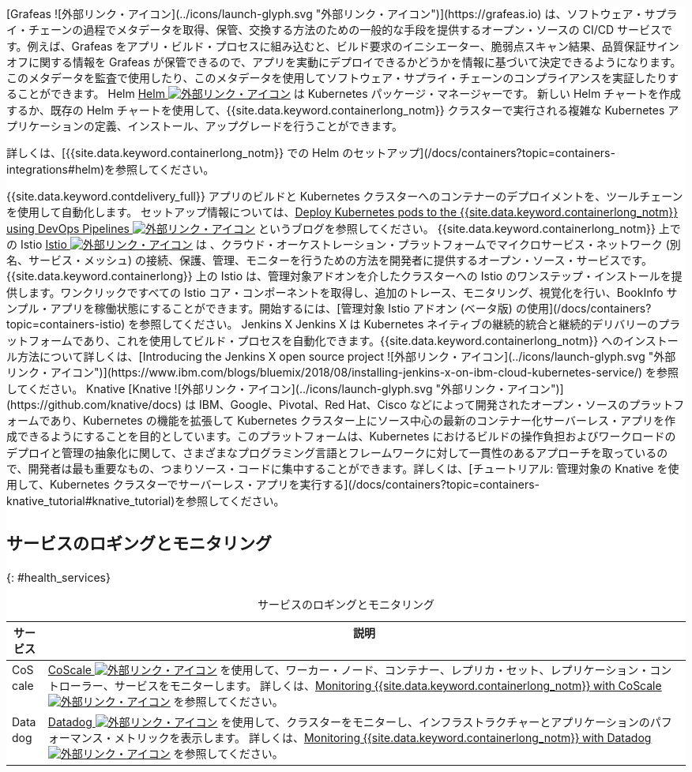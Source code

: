 <td>[Grafeas ![外部リンク・アイコン](../icons/launch-glyph.svg "外部リンク・アイコン")](https://grafeas.io) は、ソフトウェア・サプライ・チェーンの過程でメタデータを取得、保管、交換する方法のための一般的な手段を提供するオープン・ソースの CI/CD サービスです。例えば、Grafeas をアプリ・ビルド・プロセスに組み込むと、ビルド要求のイニシエーター、脆弱点スキャン結果、品質保証サインオフに関する情報を Grafeas が保管できるので、アプリを実動にデプロイできるかどうかを情報に基づいて決定できるようになります。このメタデータを監査で使用したり、このメタデータを使用してソフトウェア・サプライ・チェーンのコンプライアンスを実証したりすることができます。</td>
</tr>
<tr>
<td>Helm</td>
<td> <a href="https://helm.sh" target="_blank">Helm <img src="../icons/launch-glyph.svg" alt="外部リンク・アイコン"></a> は Kubernetes パッケージ・マネージャーです。 新しい Helm チャートを作成するか、既存の Helm チャートを使用して、{{site.data.keyword.containerlong_notm}} クラスターで実行される複雑な Kubernetes アプリケーションの定義、インストール、アップグレードを行うことができます。 <p>詳しくは、[{{site.data.keyword.containerlong_notm}} での Helm のセットアップ](/docs/containers?topic=containers-integrations#helm)を参照してください。</p></td>
</tr>
<tr>
<td>{{site.data.keyword.contdelivery_full}}</td>
<td>アプリのビルドと Kubernetes クラスターへのコンテナーのデプロイメントを、ツールチェーンを使用して自動化します。 セットアップ情報については、<a href="https://developer.ibm.com/recipes/tutorials/deploy-kubernetes-pods-to-the-bluemix-container-service-using-devops-pipelines/" target="_blank">Deploy Kubernetes pods to the {{site.data.keyword.containerlong_notm}} using DevOps Pipelines <img src="../icons/launch-glyph.svg" alt="外部リンク・アイコン"></a> というブログを参照してください。 </td>
</tr>
<tr>
<td>{{site.data.keyword.containerlong_notm}} 上での Istio</td>
<td><a href="https://www.ibm.com/cloud/info/istio" target="_blank">Istio <img src="../icons/launch-glyph.svg" alt="外部リンク・アイコン"></a> は 、クラウド・オーケストレーション・プラットフォームでマイクロサービス・ネットワーク (別名、サービス・メッシュ) の接続、保護、管理、モニターを行うための方法を開発者に提供するオープン・ソース・サービスです。 {{site.data.keyword.containerlong}} 上の Istio は、管理対象アドオンを介したクラスターへの Istio のワンステップ・インストールを提供します。ワンクリックですべての Istio コア・コンポーネントを取得し、追加のトレース、モニタリング、視覚化を行い、BookInfo サンプル・アプリを稼働状態にすることができます。開始するには、[管理対象 Istio アドオン (ベータ版) の使用](/docs/containers?topic=containers-istio) を参照してください。</td>
</tr>
<tr>
<td>Jenkins X</td>
<td>Jenkins X は Kubernetes ネイティブの継続的統合と継続的デリバリーのプラットフォームであり、これを使用してビルド・プロセスを自動化できます。{{site.data.keyword.containerlong_notm}} へのインストール方法について詳しくは、[Introducing the Jenkins X open source project ![外部リンク・アイコン](../icons/launch-glyph.svg "外部リンク・アイコン")](https://www.ibm.com/blogs/bluemix/2018/08/installing-jenkins-x-on-ibm-cloud-kubernetes-service/) を参照してください。</td>
</tr>
<tr>
<td>Knative</td>
<td>[Knative ![外部リンク・アイコン](../icons/launch-glyph.svg "外部リンク・アイコン")](https://github.com/knative/docs) は IBM、Google、Pivotal、Red Hat、Cisco などによって開発されたオープン・ソースのプラットフォームであり、Kubernetes の機能を拡張して Kubernetes クラスター上にソース中心の最新のコンテナー化サーバーレス・アプリを作成できるようにすることを目的としています。このプラットフォームは、Kubernetes におけるビルドの操作負担およびワークロードのデプロイと管理の抽象化に関して、さまざまなプログラミング言語とフレームワークに対して一貫性のあるアプローチを取っているので、開発者は最も重要なもの、つまりソース・コードに集中することができます。詳しくは、[チュートリアル: 管理対象の Knative を使用して、Kubernetes クラスターでサーバーレス・アプリを実行する](/docs/containers?topic=containers-knative_tutorial#knative_tutorial)を参照してください。</td>
</tr>
</tbody>
</table>

<br />



## サービスのロギングとモニタリング
{: #health_services}
<table summary="この表は、クラスターに追加してさらにロギング機能とモニタリング機能を追加するために使用できるサービスを示しています。行は左から右に読み、1 列目はサービスの名前、2 列目はサービスの説明です。">
<caption>サービスのロギングとモニタリング</caption>
<thead>
<tr>
<th>サービス</th>
<th>説明</th>
</tr>
</thead>
<tbody>
<tr>
<td>CoScale</td>
<td><a href="https://www.newrelic.com/coscale" target="_blank">CoScale <img src="../icons/launch-glyph.svg" alt="外部リンク・アイコン"></a> を使用して、ワーカー・ノード、コンテナー、レプリカ・セット、レプリケーション・コントローラー、サービスをモニターします。 詳しくは、<a href="https://www.ibm.com/blogs/bluemix/2017/06/monitoring-ibm-bluemix-container-service-coscale/" target="_blank">Monitoring {{site.data.keyword.containerlong_notm}} with CoScale <img src="../icons/launch-glyph.svg" alt="外部リンク・アイコン"></a> を参照してください。 </td>
</tr>
<tr>
<td>Datadog</td>
<td><a href="https://www.datadoghq.com/" target="_blank">Datadog <img src="../icons/launch-glyph.svg" alt="外部リンク・アイコン"></a> を使用して、クラスターをモニターし、インフラストラクチャーとアプリケーションのパフォーマンス・メトリックを表示します。 詳しくは、<a href="https://www.ibm.com/blogs/bluemix/2017/07/monitoring-ibm-bluemix-container-service-datadog/" target="_blank">Monitoring {{site.data.keyword.containerlong_notm}} with Datadog <img src="../icons/launch-glyph.svg" alt="外部リンク・アイコン"></a> を参照してください。 </td>
</tr>
<tr>